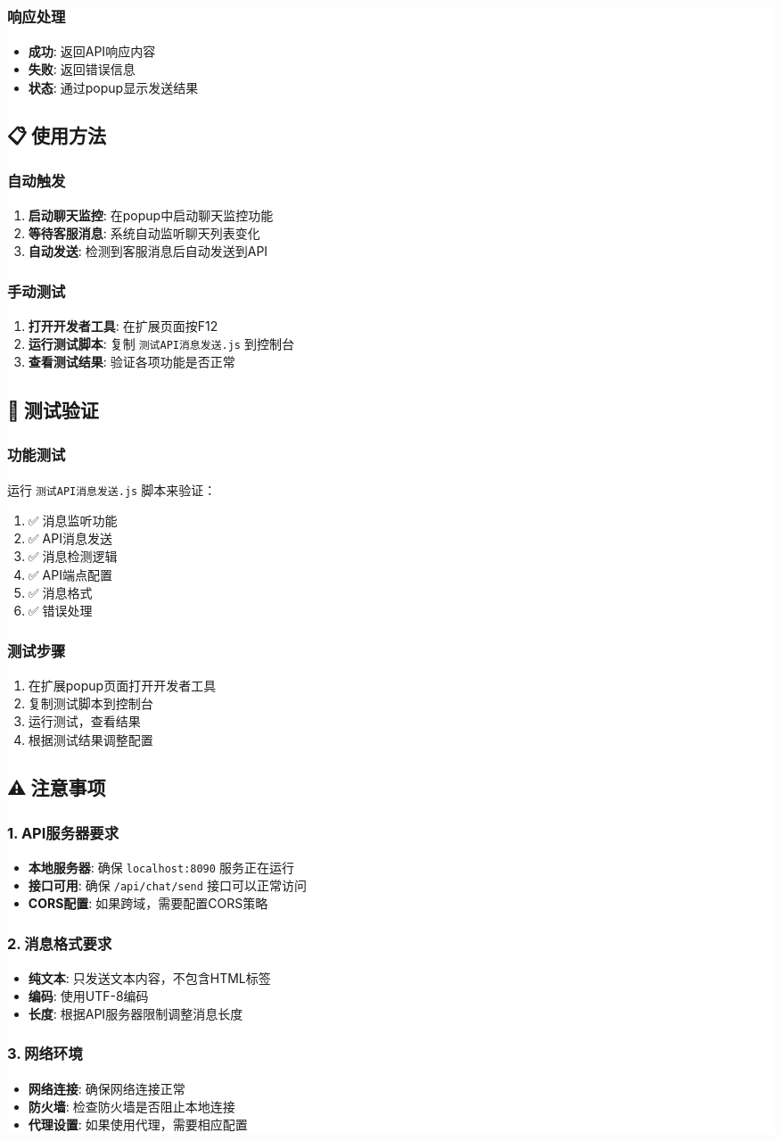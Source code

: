 ### 响应处理
- **成功**: 返回API响应内容
- **失败**: 返回错误信息
- **状态**: 通过popup显示发送结果

## 📋 使用方法

### 自动触发
1. **启动聊天监控**: 在popup中启动聊天监控功能
2. **等待客服消息**: 系统自动监听聊天列表变化
3. **自动发送**: 检测到客服消息后自动发送到API

### 手动测试
1. **打开开发者工具**: 在扩展页面按F12
2. **运行测试脚本**: 复制 `测试API消息发送.js` 到控制台
3. **查看测试结果**: 验证各项功能是否正常

## 🧪 测试验证

### 功能测试
运行 `测试API消息发送.js` 脚本来验证：
1. ✅ 消息监听功能
2. ✅ API消息发送
3. ✅ 消息检测逻辑
4. ✅ API端点配置
5. ✅ 消息格式
6. ✅ 错误处理

### 测试步骤
1. 在扩展popup页面打开开发者工具
2. 复制测试脚本到控制台
3. 运行测试，查看结果
4. 根据测试结果调整配置

## ⚠️ 注意事项

### 1. API服务器要求
- **本地服务器**: 确保 `localhost:8090` 服务正在运行
- **接口可用**: 确保 `/api/chat/send` 接口可以正常访问
- **CORS配置**: 如果跨域，需要配置CORS策略

### 2. 消息格式要求
- **纯文本**: 只发送文本内容，不包含HTML标签
- **编码**: 使用UTF-8编码
- **长度**: 根据API服务器限制调整消息长度

### 3. 网络环境
- **网络连接**: 确保网络连接正常
- **防火墙**: 检查防火墙是否阻止本地连接
- **代理设置**: 如果使用代理，需要相应配置
